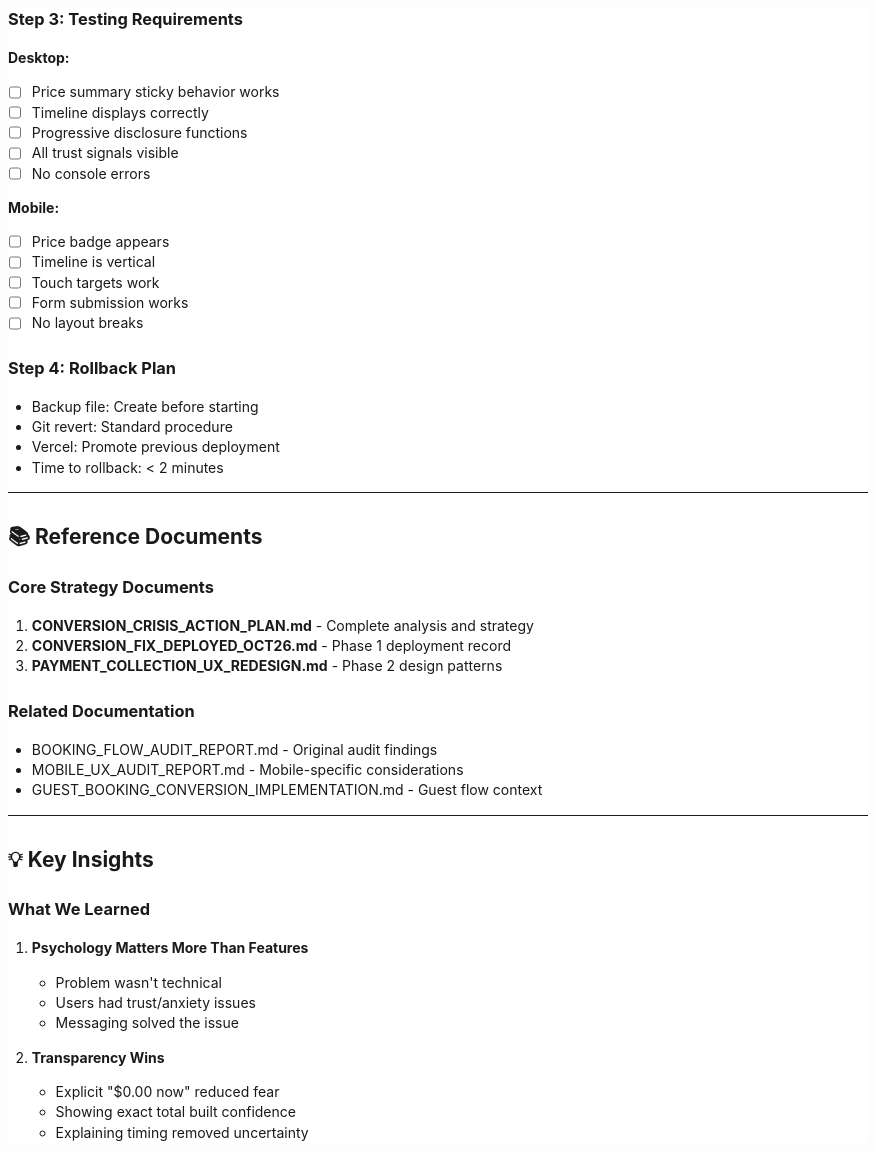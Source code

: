### Step 3: Testing Requirements

**Desktop:**
- [ ] Price summary sticky behavior works
- [ ] Timeline displays correctly
- [ ] Progressive disclosure functions
- [ ] All trust signals visible
- [ ] No console errors

**Mobile:**
- [ ] Price badge appears
- [ ] Timeline is vertical
- [ ] Touch targets work
- [ ] Form submission works
- [ ] No layout breaks

### Step 4: Rollback Plan

- Backup file: Create before starting
- Git revert: Standard procedure
- Vercel: Promote previous deployment
- Time to rollback: < 2 minutes

---

## 📚 Reference Documents

### Core Strategy Documents
1. **CONVERSION_CRISIS_ACTION_PLAN.md** - Complete analysis and strategy
2. **CONVERSION_FIX_DEPLOYED_OCT26.md** - Phase 1 deployment record
3. **PAYMENT_COLLECTION_UX_REDESIGN.md** - Phase 2 design patterns

### Related Documentation
- BOOKING_FLOW_AUDIT_REPORT.md - Original audit findings
- MOBILE_UX_AUDIT_REPORT.md - Mobile-specific considerations
- GUEST_BOOKING_CONVERSION_IMPLEMENTATION.md - Guest flow context

---

## 💡 Key Insights

### What We Learned

1. **Psychology Matters More Than Features**
   - Problem wasn't technical
   - Users had trust/anxiety issues
   - Messaging solved the issue

2. **Transparency Wins**
   - Explicit "$0.00 now" reduced fear
   - Showing exact total built confidence
   - Explaining timing removed uncertainty
